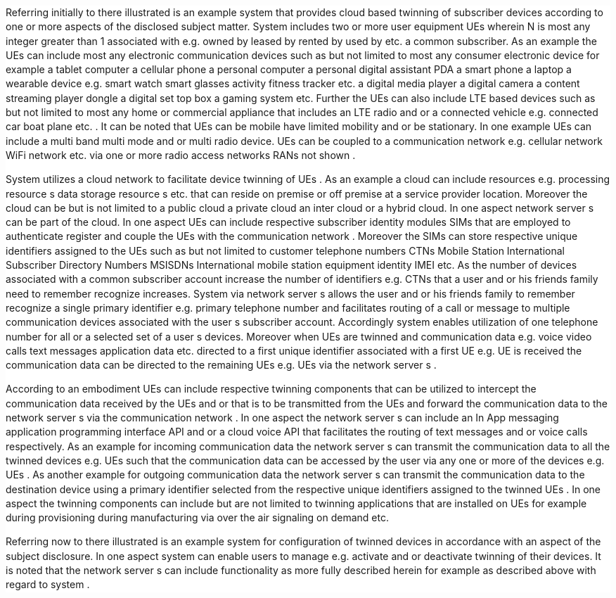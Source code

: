 Referring initially to there illustrated is an example system that provides cloud based twinning of subscriber devices according to one or more aspects of the disclosed subject matter. System includes two or more user equipment UEs wherein N is most any integer greater than 1 associated with e.g. owned by leased by rented by used by etc. a common subscriber. As an example the UEs can include most any electronic communication devices such as but not limited to most any consumer electronic device for example a tablet computer a cellular phone a personal computer a personal digital assistant PDA a smart phone a laptop a wearable device e.g. smart watch smart glasses activity fitness tracker etc. a digital media player a digital camera a content streaming player dongle a digital set top box a gaming system etc. Further the UEs can also include LTE based devices such as but not limited to most any home or commercial appliance that includes an LTE radio and or a connected vehicle e.g. connected car boat plane etc. . It can be noted that UEs can be mobile have limited mobility and or be stationary. In one example UEs can include a multi band multi mode and or multi radio device. UEs can be coupled to a communication network e.g. cellular network WiFi network etc. via one or more radio access networks RANs not shown .

System utilizes a cloud network to facilitate device twinning of UEs . As an example a cloud can include resources e.g. processing resource s data storage resource s etc. that can reside on premise or off premise at a service provider location. Moreover the cloud can be but is not limited to a public cloud a private cloud an inter cloud or a hybrid cloud. In one aspect network server s can be part of the cloud. In one aspect UEs can include respective subscriber identity modules SIMs that are employed to authenticate register and couple the UEs with the communication network . Moreover the SIMs can store respective unique identifiers assigned to the UEs such as but not limited to customer telephone numbers CTNs Mobile Station International Subscriber Directory Numbers MSISDNs International mobile station equipment identity IMEI etc. As the number of devices associated with a common subscriber account increase the number of identifiers e.g. CTNs that a user and or his friends family need to remember recognize increases. System via network server s allows the user and or his friends family to remember recognize a single primary identifier e.g. primary telephone number and facilitates routing of a call or message to multiple communication devices associated with the user s subscriber account. Accordingly system enables utilization of one telephone number for all or a selected set of a user s devices. Moreover when UEs are twinned and communication data e.g. voice video calls text messages application data etc. directed to a first unique identifier associated with a first UE e.g. UE is received the communication data can be directed to the remaining UEs e.g. UEs via the network server s .

According to an embodiment UEs can include respective twinning components that can be utilized to intercept the communication data received by the UEs and or that is to be transmitted from the UEs and forward the communication data to the network server s via the communication network . In one aspect the network server s can include an In App messaging application programming interface API and or a cloud voice API that facilitates the routing of text messages and or voice calls respectively. As an example for incoming communication data the network server s can transmit the communication data to all the twinned devices e.g. UEs such that the communication data can be accessed by the user via any one or more of the devices e.g. UEs . As another example for outgoing communication data the network server s can transmit the communication data to the destination device using a primary identifier selected from the respective unique identifiers assigned to the twinned UEs . In one aspect the twinning components can include but are not limited to twinning applications that are installed on UEs for example during provisioning during manufacturing via over the air signaling on demand etc.

Referring now to there illustrated is an example system for configuration of twinned devices in accordance with an aspect of the subject disclosure. In one aspect system can enable users to manage e.g. activate and or deactivate twinning of their devices. It is noted that the network server s can include functionality as more fully described herein for example as described above with regard to system .
